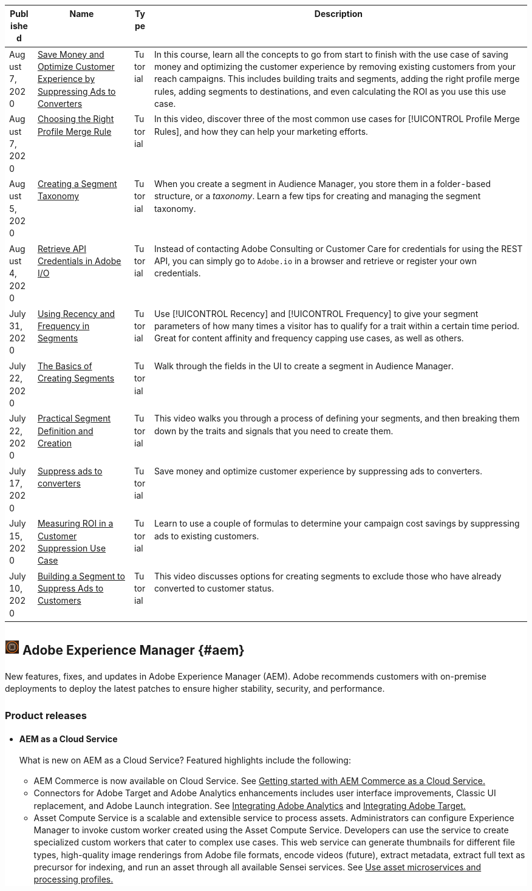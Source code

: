 | Published | Name | Type | Description |
| ----------- | ----------- | ---------- | ---------- |
|August 7, 2020|[Save Money and Optimize Customer Experience by Suppressing Ads to Converters](https://experienceleague.adobe.com/?recommended=AudienceManager-A-1-2020.1)|Tutorial|In this course, learn all the concepts to go from start to finish with the use case of saving money and optimizing the customer experience by removing existing customers from your reach campaigns. This includes building traits and segments, adding the right profile merge rules, adding segments to destinations, and even calculating the ROI as you use this use case. |
|August 7, 2020|[Choosing the Right Profile Merge Rule](https://docs.adobe.com/content/help/en/audience-manager-learn/tutorials/build-and-manage-audiences/profile-merge/choosing-the-right-profile-merge-rule.html)|Tutorial|In this video, discover three of the most common use cases for [!UICONTROL Profile Merge Rules], and how they can help your marketing efforts.|
|August 5, 2020|[Creating a Segment Taxonomy](https://docs.adobe.com/content/help/en/audience-manager-learn/tutorials/build-and-manage-audiences/traits-and-segments/creating-a-segment-taxonomy.html)|Tutorial|When you create a segment in Audience Manager, you store them in a folder-based structure, or a _taxonomy_. Learn a few tips for creating and managing the segment taxonomy.|
|August 4, 2020|[Retrieve API Credentials in Adobe I/O](https://docs.adobe.com/content/help/en/audience-manager-learn/tutorials/api/retrieve-api-credentials-in-adobe-io.html)|Tutorial|Instead of contacting Adobe Consulting or Customer Care for credentials for using the REST API, you can simply go to `Adobe.io` in a browser and retrieve or register your own credentials.|
|July 31, 2020|[Using Recency and Frequency in Segments](https://docs.adobe.com/content/help/en/audience-manager-learn/tutorials/build-and-manage-audiences/traits-and-segments/using-recency-and-frequency-in-segments.html)|Tutorial|Use [!UICONTROL Recency] and [!UICONTROL Frequency] to give your segment parameters of how many times a visitor has to qualify for a trait within a certain time period. Great for content affinity and frequency capping use cases, as well as others.|
|July 22, 2020|[The Basics of Creating Segments](https://docs.adobe.com/content/help/en/audience-manager-learn/tutorials/build-and-manage-audiences/traits-and-segments/the-basics-of-creating-segments.html)|Tutorial|Walk through the fields in the UI to create a segment in Audience Manager.|
|July 22, 2020|[Practical Segment Definition and Creation](https://docs.adobe.com/content/help/en/audience-manager-learn/tutorials/build-and-manage-audiences/traits-and-segments/practical-segment-definition-and-creation.html)|Tutorial|This video walks you through a process of defining your segments, and then breaking them down by the traits and signals that you need to create them.|
|July 17, 2020|[Suppress ads to converters](https://video.tv.adobe.com/v/36658)|Tutorial|Save money and optimize customer experience by suppressing ads to converters.|
|July 15, 2020|[Measuring ROI in a Customer Suppression Use Case](https://docs.adobe.com/content/help/en/audience-manager-learn/tutorials/intro-to-audience-manager/value-realization/measuring-roi-in-a-customer-suppression-use-case.html)|Tutorial|Learn to use a couple of formulas to determine your campaign cost savings by suppressing ads to existing customers.|
|July 10, 2020|[Building a Segment to Suppress Ads to Customers](https://docs.adobe.com/content/help/en/audience-manager-learn/tutorials/build-and-manage-audiences/traits-and-segments/building-a-segment-to-suppress-ads-to-customers.html)|Tutorial|This video discusses options for creating segments to exclude those who have already converted to customer status.|

## ![Icon](/assets/aem.png) Adobe Experience Manager {#aem}

New features, fixes, and updates in Adobe Experience Manager (AEM). Adobe recommends customers with on-premise deployments to deploy the latest patches to ensure higher stability, security, and performance.

### **Product releases**

* **AEM as a Cloud Service**

    What is new on AEM as a Cloud Service? Featured highlights include the following:

    * AEM Commerce is now available on Cloud Service. See [Getting started with AEM Commerce as a Cloud Service.](https://docs.adobe.com/content/help/en/experience-manager-cloud-service/commerce/getting-started.html)
    * Connectors for Adobe Target and Adobe Analytics enhancements includes user interface improvements, Classic UI replacement, and Adobe Launch integration. See [Integrating Adobe Analytics](https://docs.adobe.com/content/help/en/experience-manager-cloud-service/sites/integrations/integrating-adobe-analytics.html) and [Integrating Adobe Target.](https://docs.adobe.com/content/help/en/experience-manager-cloud-service/sites/integrations/integrating-adobe-target.html)
    * Asset Compute Service is a scalable and extensible service to process assets. Administrators can configure Experience Manager to invoke custom worker created using the Asset Compute Service. Developers can use the service to create specialized custom workers that cater to complex use cases. This web service can generate thumbnails for different file types, high-quality image renderings from Adobe file formats, encode videos (future), extract metadata, extract full text as precursor for indexing, and run an asset through all available Sensei services. See [Use asset microservices and processing profiles.](https://docs.adobe.com/content/help/en/experience-manager-cloud-service/assets/manage/asset-microservices-configure-and-use.html)